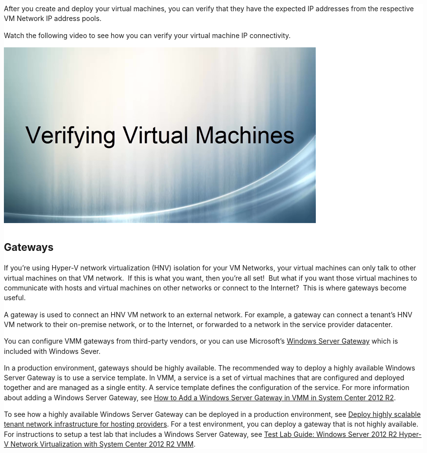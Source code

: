 After you create and deploy your virtual machines, you can verify that they have the expected IP addresses from the respective VM Network IP address pools.  
  
Watch the following video to see how you can verify your virtual machine IP connectivity.  
  
![](../Image/VerifyingVirtualMachines.png)  
  
## <a name="Gateways"></a>Gateways  
If you’re using Hyper\-V network virtualization \(HNV\) isolation for your VM Networks, your virtual machines can only talk to other virtual machines on that VM network.  If this is what you want, then you’re all set\!  But what if you want those virtual machines to communicate with hosts and virtual machines on other networks or connect to the Internet?  This is where gateways become useful.  
  
A gateway is used to connect an HNV VM network to an external network. For example, a gateway can connect a tenant’s HNV VM network to their on\-premise network, or to the Internet, or forwarded to a network in the service provider datacenter.  
  
You can configure VMM gateways from third\-party vendors, or you can use Microsoft’s [Windows Server Gateway](https://technet.microsoft.com/library/dn313101.aspx) which is included with Windows Sever.  
  
In a production environment, gateways should be highly available. The recommended way to deploy a highly available Windows Server Gateway is to use a service template. In VMM, a service is a set of virtual machines that are configured and deployed together and are managed as a single entity. A service template defines the configuration of the service. For more information about adding a Windows Server Gateway, see [How to Add a Windows Server Gateway in VMM in System Center 2012 R2](https://technet.microsoft.com/library/dn249417.aspx).  
  
To see how a highly available Windows Server Gateway can be deployed in a production environment, see [Deploy highly scalable tenant network infrastructure for hosting providers](https://technet.microsoft.com/library/dn282658.aspx). For a test environment, you can deploy a gateway that is not highly available. For instructions to setup a test lab that includes a Windows Server Gateway, see [Test Lab Guide: Windows Server 2012 R2 Hyper\-V Network Virtualization with System Center 2012 R2 VMM](https://www.microsoft.com/download/details.aspx?id=39284).  
  